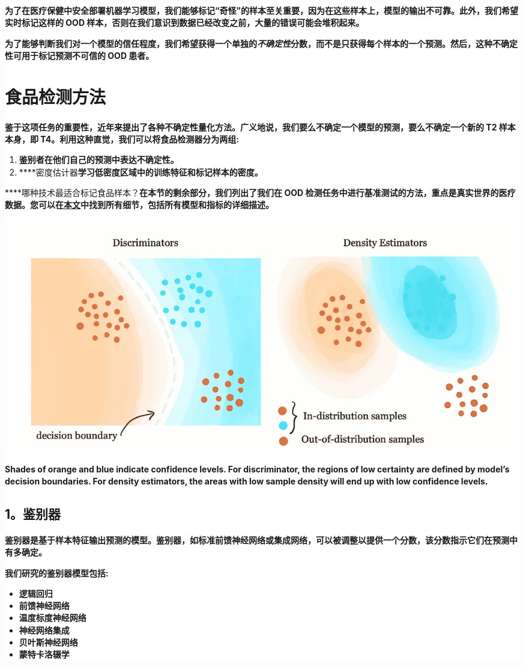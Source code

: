 **为了在医疗保健中安全部署机器学习模型，**我们能够标记“奇怪”的样本至关重要，因为在这些样本上，模型的输出不可靠**。此外，我们希望实时标记这样的 OOD 样本，否则在我们意识到数据已经改变之前，大量的错误可能会堆积起来。**

**为了能够判断我们对一个模型的信任程度，我们希望获得一个单独的*不确定性*分数，而不是只获得每个样本的一个预测。然后，这种不确定性可用于标记预测不可信的 OOD 患者。**

# **食品检测方法**

**鉴于这项任务的重要性，近年来提出了各种不确定性量化方法。广义地说，我们要么不确定一个模型的预测，要么不确定一个新的 T2 样本本身，即 T4。利用这种直觉，我们可以将食品检测器分为两组:**

1.  **鉴别者在他们自己的预测中表达不确定性。**
2.  ****密度估计器**学习低密度区域中的训练特征和标记样本的密度。**

****哪种技术最适合标记食品样本？**在本节的剩余部分，我们列出了我们在 OOD 检测任务中进行基准测试的方法，重点是真实世界的医疗数据。您可以在[本文](http://proceedings.mlr.press/v136/ulmer20a/ulmer20a.pdf)中找到所有细节，包括所有模型和指标的详细描述。**

**![](img/d7bb29b1b4384b146d31a1cff71f94e7.png)**

**Shades of orange and blue indicate confidence levels. For discriminator, the regions of low certainty are defined by model’s decision boundaries. For density estimators, the areas with low sample density will end up with low confidence levels.**

## ****1。鉴别器****

**鉴别器是基于样本特征输出预测的模型。鉴别器，如标准前馈神经网络或集成网络，可以被调整以提供一个分数，该分数指示它们在预测中有多确定。**

**我们研究的鉴别器模型包括:**

*   **逻辑回归**
*   **前馈神经网络**
*   **温度标度神经网络**
*   **神经网络集成**
*   **贝叶斯神经网络**
*   **蒙特卡洛辍学**
